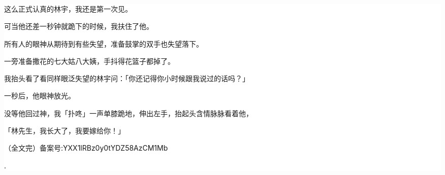 这么正式认真的林宇，我还是第一次见。

可当他还差一秒钟就跪下的时候，我扶住了他。

所有人的眼神从期待到有些失望，准备鼓掌的双手也失望落下。

一旁准备撒花的七大姑八大姨，手抖得花篮子都掉了。

我抬头看了看同样眼泛失望的林宇问：「你还记得你小时候跟我说过的话吗？」

一秒后，他眼神放光。

没等他回过神，我「扑咚」一声单膝跪地，伸出左手，抬起头含情脉脉看着他，

「林先生，我长大了，我要嫁给你！」

（全文完）备案号:YXX1lRBz0y0tYDZ58AzCM1Mb

.
